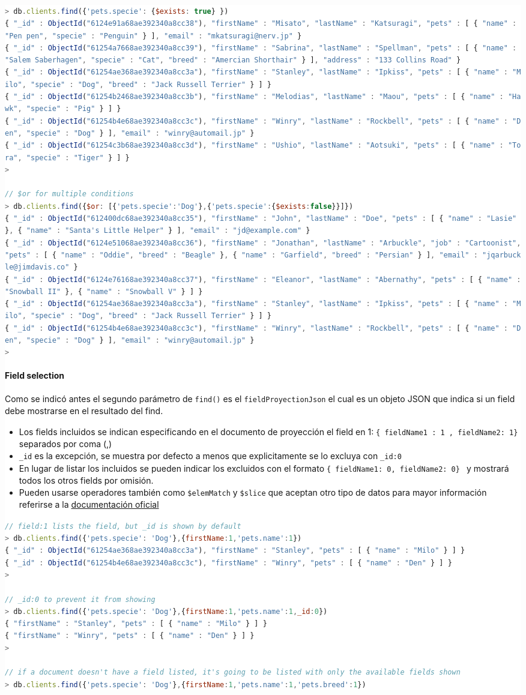 ```javascript
> db.clients.find({'pets.specie': {$exists: true} })
{ "_id" : ObjectId("6124e91a68ae392340a8cc38"), "firstName" : "Misato", "lastName" : "Katsuragi", "pets" : [ { "name" : "Pen pen", "specie" : "Penguin" } ], "email" : "mkatsuragi@nerv.jp" }
{ "_id" : ObjectId("61254a7668ae392340a8cc39"), "firstName" : "Sabrina", "lastName" : "Spellman", "pets" : [ { "name" : "Salem Saberhagen", "specie" : "Cat", "breed" : "Amercian Shorthair" } ], "address" : "133 Collins Road" }
{ "_id" : ObjectId("61254ae368ae392340a8cc3a"), "firstName" : "Stanley", "lastName" : "Ipkiss", "pets" : [ { "name" : "Milo", "specie" : "Dog", "breed" : "Jack Russell Terrier" } ] }
{ "_id" : ObjectId("61254b2468ae392340a8cc3b"), "firstName" : "Melodias", "lastName" : "Maou", "pets" : [ { "name" : "Hawk", "specie" : "Pig" } ] }
{ "_id" : ObjectId("61254b4e68ae392340a8cc3c"), "firstName" : "Winry", "lastName" : "Rockbell", "pets" : [ { "name" : "Den", "specie" : "Dog" } ], "email" : "winry@automail.jp" }
{ "_id" : ObjectId("61254c3b68ae392340a8cc3d"), "firstName" : "Ushio", "lastName" : "Aotsuki", "pets" : [ { "name" : "Tora", "specie" : "Tiger" } ] }
>
    
// $or for multiple conditions
> db.clients.find({$or: [{'pets.specie':'Dog'},{'pets.specie':{$exists:false}}]})
{ "_id" : ObjectId("612400dc68ae392340a8cc35"), "firstName" : "John", "lastName" : "Doe", "pets" : [ { "name" : "Lasie" }, { "name" : "Santa's Little Helper" } ], "email" : "jd@example.com" }
{ "_id" : ObjectId("6124e51068ae392340a8cc36"), "firstName" : "Jonathan", "lastName" : "Arbuckle", "job" : "Cartoonist", "pets" : [ { "name" : "Oddie", "breed" : "Beagle" }, { "name" : "Garfield", "breed" : "Persian" } ], "email" : "jqarbuckle@jimdavis.co" }
{ "_id" : ObjectId("6124e76168ae392340a8cc37"), "firstName" : "Eleanor", "lastName" : "Abernathy", "pets" : [ { "name" : "Snowball II" }, { "name" : "Snowball V" } ] }
{ "_id" : ObjectId("61254ae368ae392340a8cc3a"), "firstName" : "Stanley", "lastName" : "Ipkiss", "pets" : [ { "name" : "Milo", "specie" : "Dog", "breed" : "Jack Russell Terrier" } ] }
{ "_id" : ObjectId("61254b4e68ae392340a8cc3c"), "firstName" : "Winry", "lastName" : "Rockbell", "pets" : [ { "name" : "Den", "specie" : "Dog" } ], "email" : "winry@automail.jp" }
> 
```

#### Field selection

Como se indicó antes el segundo parámetro de `find()` es el `fieldProyectionJson` el cual es un objeto JSON que indica si un field debe mostrarse en el resultado del find. 

* Los fields incluidos se indican especificando en el documento de proyección el field en 1: `{ fieldName1 : 1 , fieldName2: 1}` separados por coma (,)
* `_id` es la excepción, se muestra por defecto a menos que explicitamente se lo excluya con `_id:0`
* En lugar de listar los incluidos se pueden indicar los excluidos con el formato `{ fieldName1: 0, fieldName2: 0} ` y mostrará todos los otros fields por omisión.
* Pueden usarse operadores también como `$elemMatch` y `$slice` que aceptan otro tipo de datos para mayor información referirse a la [documentación oficial](https://docs.mongodb.com/manual/tutorial/project-fields-from-query-results/)

```javascript
// field:1 lists the field, but _id is shown by default
> db.clients.find({'pets.specie': 'Dog'},{firstName:1,'pets.name':1})
{ "_id" : ObjectId("61254ae368ae392340a8cc3a"), "firstName" : "Stanley", "pets" : [ { "name" : "Milo" } ] }
{ "_id" : ObjectId("61254b4e68ae392340a8cc3c"), "firstName" : "Winry", "pets" : [ { "name" : "Den" } ] }
>

// _id:0 to prevent it from showing
> db.clients.find({'pets.specie': 'Dog'},{firstName:1,'pets.name':1,_id:0})
{ "firstName" : "Stanley", "pets" : [ { "name" : "Milo" } ] }
{ "firstName" : "Winry", "pets" : [ { "name" : "Den" } ] }
>
    
// if a document doesn't have a field listed, it's going to be listed with only the available fields shown
> db.clients.find({'pets.specie': 'Dog'},{firstName:1,'pets.name':1,'pets.breed':1})
```